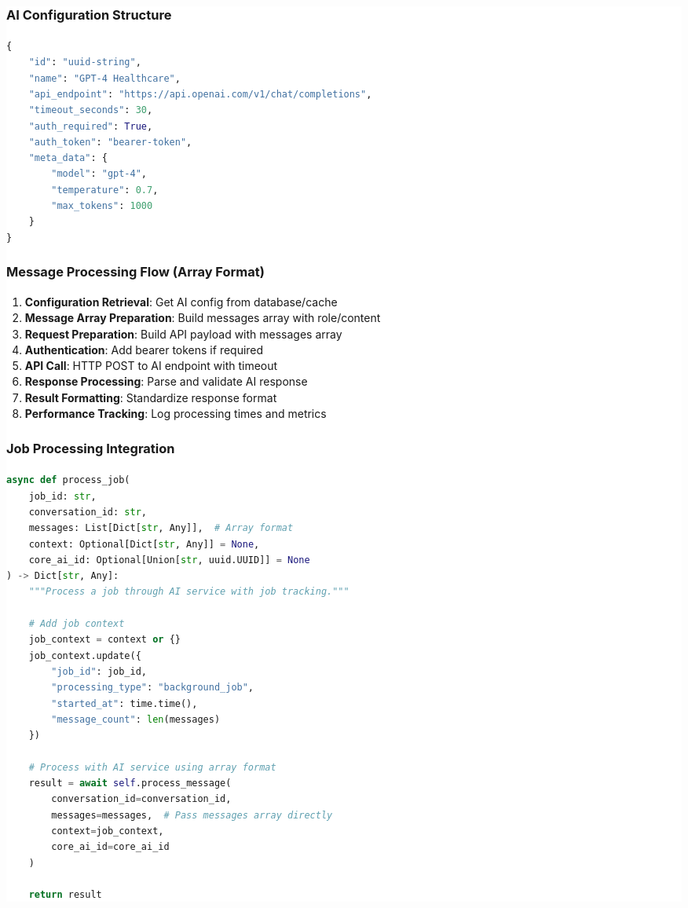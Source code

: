 ### AI Configuration Structure
```python
{
    "id": "uuid-string",
    "name": "GPT-4 Healthcare",
    "api_endpoint": "https://api.openai.com/v1/chat/completions",
    "timeout_seconds": 30,
    "auth_required": True,
    "auth_token": "bearer-token",
    "meta_data": {
        "model": "gpt-4",
        "temperature": 0.7,
        "max_tokens": 1000
    }
}
```

### Message Processing Flow (Array Format)
1. **Configuration Retrieval**: Get AI config from database/cache
2. **Message Array Preparation**: Build messages array with role/content
3. **Request Preparation**: Build API payload with messages array
4. **Authentication**: Add bearer tokens if required
5. **API Call**: HTTP POST to AI endpoint with timeout
6. **Response Processing**: Parse and validate AI response
7. **Result Formatting**: Standardize response format
8. **Performance Tracking**: Log processing times and metrics

### Job Processing Integration
```python
async def process_job(
    job_id: str,
    conversation_id: str,
    messages: List[Dict[str, Any]],  # Array format
    context: Optional[Dict[str, Any]] = None,
    core_ai_id: Optional[Union[str, uuid.UUID]] = None
) -> Dict[str, Any]:
    """Process a job through AI service with job tracking."""

    # Add job context
    job_context = context or {}
    job_context.update({
        "job_id": job_id,
        "processing_type": "background_job",
        "started_at": time.time(),
        "message_count": len(messages)
    })

    # Process with AI service using array format
    result = await self.process_message(
        conversation_id=conversation_id,
        messages=messages,  # Pass messages array directly
        context=job_context,
        core_ai_id=core_ai_id
    )

    return result
```
